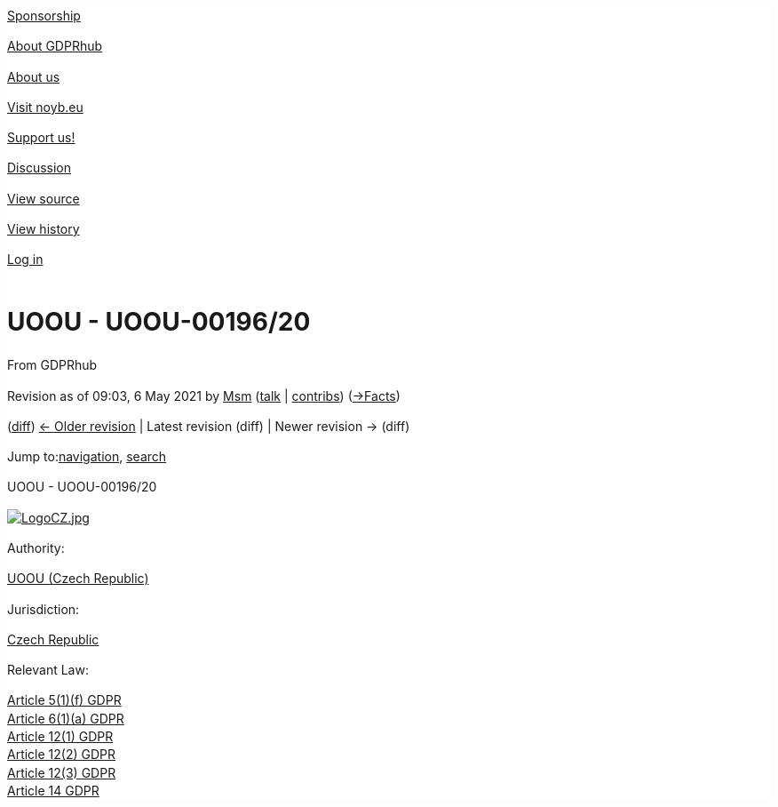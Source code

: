 [Sponsorship](/index.php?title=GDPRhub_Sponsorship)

[About GDPRhub](#)

[About us](/index.php?title=About_GDPRhub)

[Visit noyb.eu](https://www.noyb.eu)

[Support us!](https://www.noyb.eu/support)

[](# "Page tools")

[Discussion](/index.php?title=Talk:UOOU_-_UOOU-00196/20&action=edit&redlink=1 "Discussion about the content page (page does not exist) [t]")

[View source](/index.php?title=UOOU_-_UOOU-00196/20&action=edit "This page is protected.
You can view its source [e]")

[View history](/index.php?title=UOOU_-_UOOU-00196/20&action=history "Past revisions of this page [h]")

[](# "You are not logged in.")

[Log in](/index.php?title=Special:UserLogin&returnto=UOOU+-+UOOU-00196%2F20&returntoquery=oldid%3D15695 "You are encouraged to log in; however, it is not mandatory [o]")

# UOOU - UOOU-00196/20

From GDPRhub

Revision as of 09:03, 6 May 2021 by [Msm](/index.php?title=User:Msm&action=edit&redlink=1 "User:Msm (page does not exist)") ([talk](/index.php?title=User_talk:Msm&action=edit&redlink=1 "User talk:Msm (page does not exist)") | [contribs](/index.php?title=Special:Contributions/Msm "Special:Contributions/Msm")) ([→‎Facts](#Facts))

([diff](/index.php?title=UOOU_-_UOOU-00196/20&diff=prev&oldid=15695 "UOOU - UOOU-00196/20")) [← Older revision](/index.php?title=UOOU_-_UOOU-00196/20&direction=prev&oldid=15695 "UOOU - UOOU-00196/20") | Latest revision (diff) | Newer revision → (diff)

Jump to:[navigation](#mw-navigation), [search](#p-search)

UOOU - UOOU-00196/20

[![LogoCZ.jpg](/images/thumb/7/70/LogoCZ.jpg/250px-LogoCZ.jpg)](/index.php?title=File:LogoCZ.jpg)

Authority:

[UOOU (Czech Republic)](/index.php?title=UOOU_\(Czech_Republic\) "UOOU (Czech Republic)")

Jurisdiction:

[Czech Republic](/index.php?title=Category:Czech_Republic "Category:Czech Republic")

Relevant Law:

[Article 5(1)(f) GDPR](/index.php?title=Article_5_GDPR#1f "Article 5 GDPR")  
[Article 6(1)(a) GDPR](/index.php?title=Article_6_GDPR#1a "Article 6 GDPR")  
[Article 12(1) GDPR](/index.php?title=Article_12_GDPR#1 "Article 12 GDPR")  
[Article 12(2) GDPR](/index.php?title=Article_12_GDPR#2 "Article 12 GDPR")  
[Article 12(3) GDPR](/index.php?title=Article_12_GDPR#3 "Article 12 GDPR")  
[Article 14 GDPR](/index.php?title=Article_14_GDPR "Article 14 GDPR")
